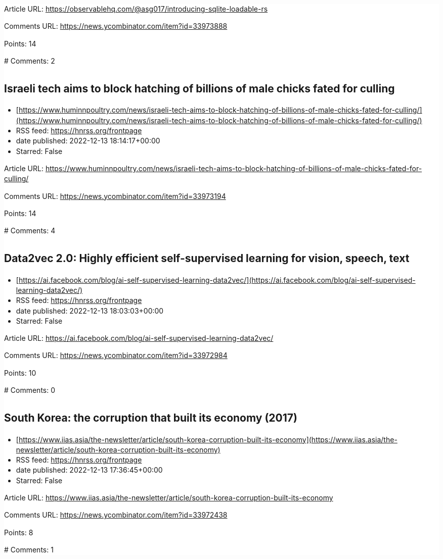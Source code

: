 <p>Article URL: <a href="https://observablehq.com/@asg017/introducing-sqlite-loadable-rs">https://observablehq.com/@asg017/introducing-sqlite-loadable-rs</a></p>
<p>Comments URL: <a href="https://news.ycombinator.com/item?id=33973888">https://news.ycombinator.com/item?id=33973888</a></p>
<p>Points: 14</p>
<p># Comments: 2</p>

## Israeli tech aims to block hatching of billions of male chicks fated for culling
 - [https://www.huminnpoultry.com/news/israeli-tech-aims-to-block-hatching-of-billions-of-male-chicks-fated-for-culling/](https://www.huminnpoultry.com/news/israeli-tech-aims-to-block-hatching-of-billions-of-male-chicks-fated-for-culling/)
 - RSS feed: https://hnrss.org/frontpage
 - date published: 2022-12-13 18:14:17+00:00
 - Starred: False

<p>Article URL: <a href="https://www.huminnpoultry.com/news/israeli-tech-aims-to-block-hatching-of-billions-of-male-chicks-fated-for-culling/">https://www.huminnpoultry.com/news/israeli-tech-aims-to-block-hatching-of-billions-of-male-chicks-fated-for-culling/</a></p>
<p>Comments URL: <a href="https://news.ycombinator.com/item?id=33973194">https://news.ycombinator.com/item?id=33973194</a></p>
<p>Points: 14</p>
<p># Comments: 4</p>

## Data2vec 2.0: Highly efficient self-supervised learning for vision, speech, text
 - [https://ai.facebook.com/blog/ai-self-supervised-learning-data2vec/](https://ai.facebook.com/blog/ai-self-supervised-learning-data2vec/)
 - RSS feed: https://hnrss.org/frontpage
 - date published: 2022-12-13 18:03:03+00:00
 - Starred: False

<p>Article URL: <a href="https://ai.facebook.com/blog/ai-self-supervised-learning-data2vec/">https://ai.facebook.com/blog/ai-self-supervised-learning-data2vec/</a></p>
<p>Comments URL: <a href="https://news.ycombinator.com/item?id=33972984">https://news.ycombinator.com/item?id=33972984</a></p>
<p>Points: 10</p>
<p># Comments: 0</p>

## South Korea: the corruption that built its economy (2017)
 - [https://www.iias.asia/the-newsletter/article/south-korea-corruption-built-its-economy](https://www.iias.asia/the-newsletter/article/south-korea-corruption-built-its-economy)
 - RSS feed: https://hnrss.org/frontpage
 - date published: 2022-12-13 17:36:45+00:00
 - Starred: False

<p>Article URL: <a href="https://www.iias.asia/the-newsletter/article/south-korea-corruption-built-its-economy">https://www.iias.asia/the-newsletter/article/south-korea-corruption-built-its-economy</a></p>
<p>Comments URL: <a href="https://news.ycombinator.com/item?id=33972438">https://news.ycombinator.com/item?id=33972438</a></p>
<p>Points: 8</p>
<p># Comments: 1</p>
